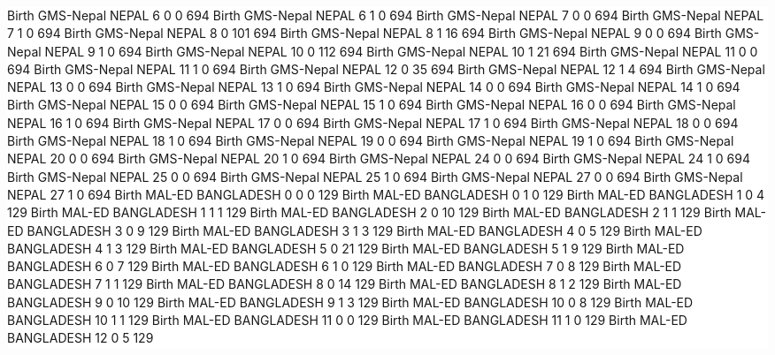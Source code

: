 Birth       GMS-Nepal        NEPAL                          6                 0        0     694
Birth       GMS-Nepal        NEPAL                          6                 1        0     694
Birth       GMS-Nepal        NEPAL                          7                 0        0     694
Birth       GMS-Nepal        NEPAL                          7                 1        0     694
Birth       GMS-Nepal        NEPAL                          8                 0      101     694
Birth       GMS-Nepal        NEPAL                          8                 1       16     694
Birth       GMS-Nepal        NEPAL                          9                 0        0     694
Birth       GMS-Nepal        NEPAL                          9                 1        0     694
Birth       GMS-Nepal        NEPAL                          10                0      112     694
Birth       GMS-Nepal        NEPAL                          10                1       21     694
Birth       GMS-Nepal        NEPAL                          11                0        0     694
Birth       GMS-Nepal        NEPAL                          11                1        0     694
Birth       GMS-Nepal        NEPAL                          12                0       35     694
Birth       GMS-Nepal        NEPAL                          12                1        4     694
Birth       GMS-Nepal        NEPAL                          13                0        0     694
Birth       GMS-Nepal        NEPAL                          13                1        0     694
Birth       GMS-Nepal        NEPAL                          14                0        0     694
Birth       GMS-Nepal        NEPAL                          14                1        0     694
Birth       GMS-Nepal        NEPAL                          15                0        0     694
Birth       GMS-Nepal        NEPAL                          15                1        0     694
Birth       GMS-Nepal        NEPAL                          16                0        0     694
Birth       GMS-Nepal        NEPAL                          16                1        0     694
Birth       GMS-Nepal        NEPAL                          17                0        0     694
Birth       GMS-Nepal        NEPAL                          17                1        0     694
Birth       GMS-Nepal        NEPAL                          18                0        0     694
Birth       GMS-Nepal        NEPAL                          18                1        0     694
Birth       GMS-Nepal        NEPAL                          19                0        0     694
Birth       GMS-Nepal        NEPAL                          19                1        0     694
Birth       GMS-Nepal        NEPAL                          20                0        0     694
Birth       GMS-Nepal        NEPAL                          20                1        0     694
Birth       GMS-Nepal        NEPAL                          24                0        0     694
Birth       GMS-Nepal        NEPAL                          24                1        0     694
Birth       GMS-Nepal        NEPAL                          25                0        0     694
Birth       GMS-Nepal        NEPAL                          25                1        0     694
Birth       GMS-Nepal        NEPAL                          27                0        0     694
Birth       GMS-Nepal        NEPAL                          27                1        0     694
Birth       MAL-ED           BANGLADESH                     0                 0        0     129
Birth       MAL-ED           BANGLADESH                     0                 1        0     129
Birth       MAL-ED           BANGLADESH                     1                 0        4     129
Birth       MAL-ED           BANGLADESH                     1                 1        1     129
Birth       MAL-ED           BANGLADESH                     2                 0       10     129
Birth       MAL-ED           BANGLADESH                     2                 1        1     129
Birth       MAL-ED           BANGLADESH                     3                 0        9     129
Birth       MAL-ED           BANGLADESH                     3                 1        3     129
Birth       MAL-ED           BANGLADESH                     4                 0        5     129
Birth       MAL-ED           BANGLADESH                     4                 1        3     129
Birth       MAL-ED           BANGLADESH                     5                 0       21     129
Birth       MAL-ED           BANGLADESH                     5                 1        9     129
Birth       MAL-ED           BANGLADESH                     6                 0        7     129
Birth       MAL-ED           BANGLADESH                     6                 1        0     129
Birth       MAL-ED           BANGLADESH                     7                 0        8     129
Birth       MAL-ED           BANGLADESH                     7                 1        1     129
Birth       MAL-ED           BANGLADESH                     8                 0       14     129
Birth       MAL-ED           BANGLADESH                     8                 1        2     129
Birth       MAL-ED           BANGLADESH                     9                 0       10     129
Birth       MAL-ED           BANGLADESH                     9                 1        3     129
Birth       MAL-ED           BANGLADESH                     10                0        8     129
Birth       MAL-ED           BANGLADESH                     10                1        1     129
Birth       MAL-ED           BANGLADESH                     11                0        0     129
Birth       MAL-ED           BANGLADESH                     11                1        0     129
Birth       MAL-ED           BANGLADESH                     12                0        5     129